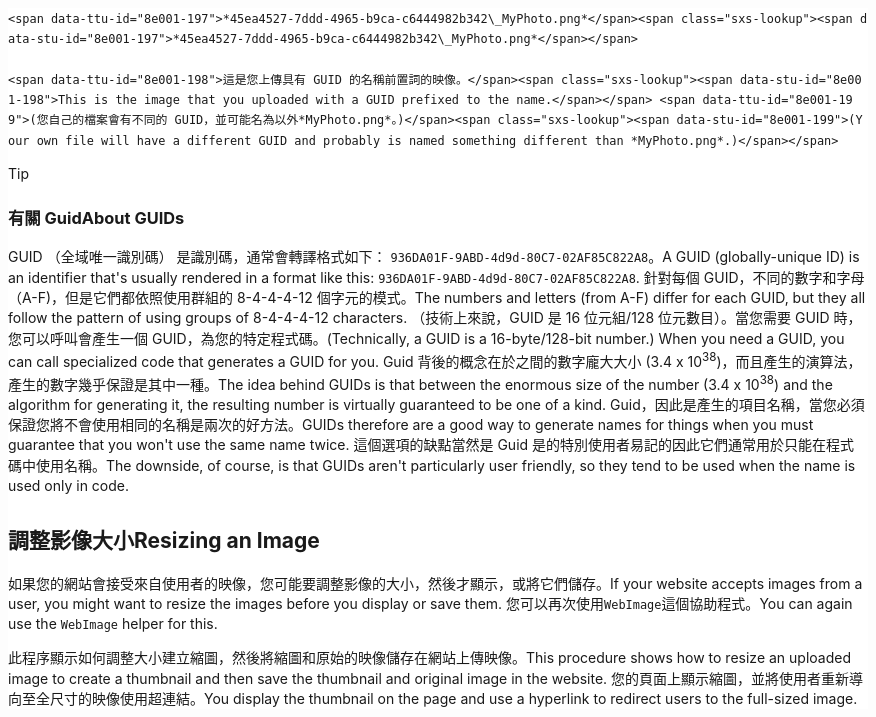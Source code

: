     <span data-ttu-id="8e001-197">*45ea4527-7ddd-4965-b9ca-c6444982b342\_MyPhoto.png*</span><span class="sxs-lookup"><span data-stu-id="8e001-197">*45ea4527-7ddd-4965-b9ca-c6444982b342\_MyPhoto.png*</span></span>

    <span data-ttu-id="8e001-198">這是您上傳具有 GUID 的名稱前置詞的映像。</span><span class="sxs-lookup"><span data-stu-id="8e001-198">This is the image that you uploaded with a GUID prefixed to the name.</span></span> <span data-ttu-id="8e001-199">(您自己的檔案會有不同的 GUID，並可能名為以外*MyPhoto.png*。)</span><span class="sxs-lookup"><span data-stu-id="8e001-199">(Your own file will have a different GUID and probably is named something different than *MyPhoto.png*.)</span></span>

> [!TIP] 
> 
> <a id="SB_AboutGUIDs"></a>
> ### <a name="about-guids"></a><span data-ttu-id="8e001-200">有關 Guid</span><span class="sxs-lookup"><span data-stu-id="8e001-200">About GUIDs</span></span>
> 
> <span data-ttu-id="8e001-201">GUID （全域唯一識別碼） 是識別碼，通常會轉譯格式如下： `936DA01F-9ABD-4d9d-80C7-02AF85C822A8`。</span><span class="sxs-lookup"><span data-stu-id="8e001-201">A GUID (globally-unique ID) is an identifier that's usually rendered in a format like this: `936DA01F-9ABD-4d9d-80C7-02AF85C822A8`.</span></span> <span data-ttu-id="8e001-202">針對每個 GUID，不同的數字和字母 （A-F)，但是它們都依照使用群組的 8-4-4-4-12 個字元的模式。</span><span class="sxs-lookup"><span data-stu-id="8e001-202">The numbers and letters (from A-F) differ for each GUID, but they all follow the pattern of using groups of 8-4-4-4-12 characters.</span></span> <span data-ttu-id="8e001-203">（技術上來說，GUID 是 16 位元組/128 位元數目）。當您需要 GUID 時，您可以呼叫會產生一個 GUID，為您的特定程式碼。</span><span class="sxs-lookup"><span data-stu-id="8e001-203">(Technically, a GUID is a 16-byte/128-bit number.) When you need a GUID, you can call specialized code that generates a GUID for you.</span></span> <span data-ttu-id="8e001-204">Guid 背後的概念在於之間的數字龐大大小 (3.4 x 10<sup>38</sup>)，而且產生的演算法，產生的數字幾乎保證是其中一種。</span><span class="sxs-lookup"><span data-stu-id="8e001-204">The idea behind GUIDs is that between the enormous size of the number (3.4 x 10<sup>38</sup>) and the algorithm for generating it, the resulting number is virtually guaranteed to be one of a kind.</span></span> <span data-ttu-id="8e001-205">Guid，因此是產生的項目名稱，當您必須保證您將不會使用相同的名稱是兩次的好方法。</span><span class="sxs-lookup"><span data-stu-id="8e001-205">GUIDs therefore are a good way to generate names for things when you must guarantee that you won't use the same name twice.</span></span> <span data-ttu-id="8e001-206">這個選項的缺點當然是 Guid 是的特別使用者易記的因此它們通常用於只能在程式碼中使用名稱。</span><span class="sxs-lookup"><span data-stu-id="8e001-206">The downside, of course, is that GUIDs aren't particularly user friendly, so they tend to be used when the name is used only in code.</span></span>


<a id="Resizing_an_Image"></a>
## <a name="resizing-an-image"></a><span data-ttu-id="8e001-207">調整影像大小</span><span class="sxs-lookup"><span data-stu-id="8e001-207">Resizing an Image</span></span>

<span data-ttu-id="8e001-208">如果您的網站會接受來自使用者的映像，您可能要調整影像的大小，然後才顯示，或將它們儲存。</span><span class="sxs-lookup"><span data-stu-id="8e001-208">If your website accepts images from a user, you might want to resize the images before you display or save them.</span></span> <span data-ttu-id="8e001-209">您可以再次使用`WebImage`這個協助程式。</span><span class="sxs-lookup"><span data-stu-id="8e001-209">You can again use the `WebImage` helper for this.</span></span>

<span data-ttu-id="8e001-210">此程序顯示如何調整大小建立縮圖，然後將縮圖和原始的映像儲存在網站上傳映像。</span><span class="sxs-lookup"><span data-stu-id="8e001-210">This procedure shows how to resize an uploaded image to create a thumbnail and then save the thumbnail and original image in the website.</span></span> <span data-ttu-id="8e001-211">您的頁面上顯示縮圖，並將使用者重新導向至全尺寸的映像使用超連結。</span><span class="sxs-lookup"><span data-stu-id="8e001-211">You display the thumbnail on the page and use a hyperlink to redirect users to the full-sized image.</span></span>
